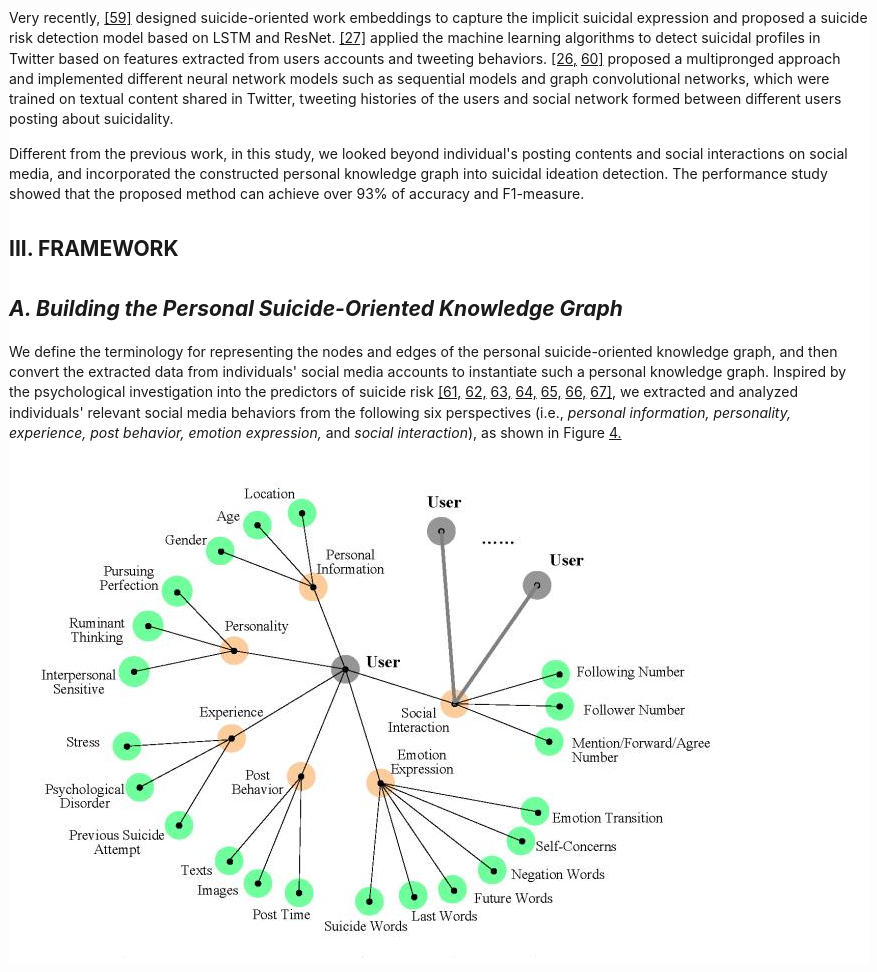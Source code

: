 Very recently, [\[59\]](#page-15-2) designed suicide-oriented work embeddings to capture the implicit suicidal expression and proposed a suicide risk detection model based on LSTM and ResNet. [\[27\]](#page-14-13) applied the machine learning algorithms to detect suicidal profiles in Twitter based on features extracted from users accounts and tweeting behaviors. [\[26,](#page-14-12) [60\]](#page-15-3) proposed a multipronged approach and implemented different neural network models such as sequential models and graph convolutional networks, which were trained on textual content shared in Twitter, tweeting histories of the users and social network formed between different users posting about suicidality.

Different from the previous work, in this study, we looked beyond individual's posting contents and social interactions on social media, and incorporated the constructed personal knowledge graph into suicidal ideation detection. The performance study showed that the proposed method can achieve over 93% of accuracy and F1-measure.

## III. FRAMEWORK

## *A. Building the Personal Suicide-Oriented Knowledge Graph*

We define the terminology for representing the nodes and edges of the personal suicide-oriented knowledge graph, and then convert the extracted data from individuals' social media accounts to instantiate such a personal knowledge graph. Inspired by the psychological investigation into the predictors of suicide risk [\[61,](#page-15-4) [62,](#page-15-5) [63,](#page-15-6) [64,](#page-15-7) [65,](#page-15-8) [66,](#page-15-9) [67\]](#page-15-10), we extracted and analyzed individuals' relevant social media behaviors from the following six perspectives (i.e., *personal information, personality, experience, post behavior, emotion expression,* and *social interaction*), as shown in Figure [4.](#page-4-0)

<span id="page-4-0"></span>![](_page_4_Figure_10.jpeg)
